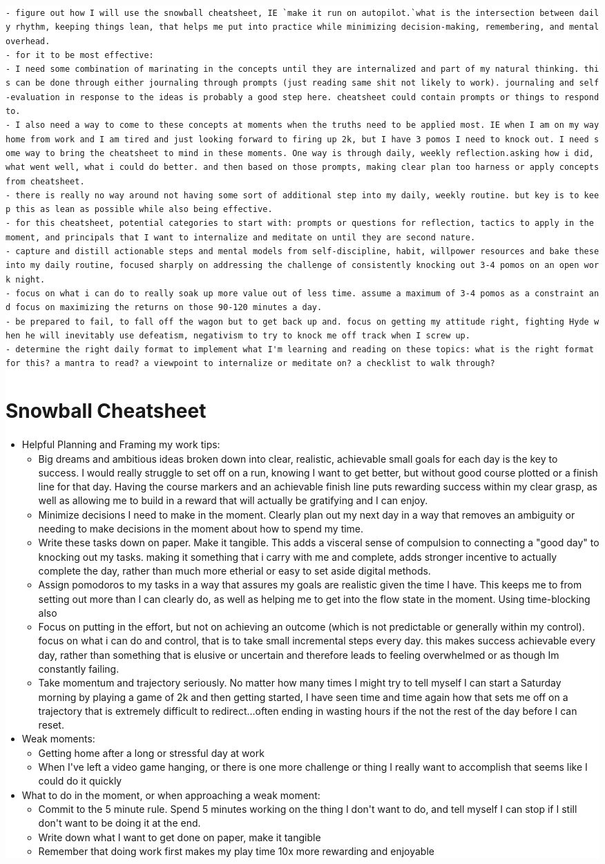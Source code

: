     - figure out how I will use the snowball cheatsheet, IE `make it run on autopilot.`what is the intersection between daily rhythm, keeping things lean, that helps me put into practice while minimizing decision-making, remembering, and mental overhead. 
    - for it to be most effective:
    - I need some combination of marinating in the concepts until they are internalized and part of my natural thinking. this can be done through either journaling through prompts (just reading same shit not likely to work). journaling and self-evaluation in response to the ideas is probably a good step here. cheatsheet could contain prompts or things to respond to.
    - I also need a way to come to these concepts at moments when the truths need to be applied most. IE when I am on my way home from work and I am tired and just looking forward to firing up 2k, but I have 3 pomos I need to knock out. I need some way to bring the cheatsheet to mind in these moments. One way is through daily, weekly reflection.asking how i did, what went well, what i could do better. and then based on those prompts, making clear plan too harness or apply concepts from cheatsheet.
    - there is really no way around not having some sort of additional step into my daily, weekly routine. but key is to keep this as lean as possible while also being effective.
    - for this cheatsheet, potential categories to start with: prompts or questions for reflection, tactics to apply in the moment, and principals that I want to internalize and meditate on until they are second nature.
    - capture and distill actionable steps and mental models from self-discipline, habit, willpower resources and bake these into my daily routine, focused sharply on addressing the challenge of consistently knocking out 3-4 pomos on an open work night. 
    - focus on what i can do to really soak up more value out of less time. assume a maximum of 3-4 pomos as a constraint and focus on maximizing the returns on those 90-120 minutes a day.
    - be prepared to fail, to fall off the wagon but to get back up and. focus on getting my attitude right, fighting Hyde when he will inevitably use defeatism, negativism to try to knock me off track when I screw up.
    - determine the right daily format to implement what I'm learning and reading on these topics: what is the right format for this? a mantra to read? a viewpoint to internalize or meditate on? a checklist to walk through?
# Snowball Cheatsheet
- Helpful Planning and Framing my work tips:
    - Big dreams and ambitious ideas broken down into clear, realistic, achievable small goals for each day is the key to success. I would really struggle to set off on a run, knowing I want to get better, but without good course plotted or a finish line for that day. Having the course markers and an achievable finish line puts rewarding success within my clear grasp, as well as allowing me to build in a reward that will actually be gratifying and I can enjoy.
    - Minimize decisions I need to make in the moment. Clearly plan out my next day in a way that removes an ambiguity or needing to make decisions in the moment about how to spend my time. 
    - Write these tasks down on paper. Make it tangible. This adds a visceral sense of compulsion to connecting a "good day" to knocking out my tasks. making it something that i carry with me and complete, adds stronger incentive to actually complete the day, rather than much more etherial or easy to set aside digital methods.
    - Assign pomodoros to my tasks in a way that assures my goals are realistic given the time I have. This keeps me to from setting out more than I can clearly do, as well as helping me to get into the flow state in the moment. Using time-blocking also
    - Focus on putting in the effort, but not on achieving an outcome (which is not predictable or generally within my control). focus on what i can do and control, that is to take small incremental steps every day. this makes success achievable every day, rather than something that is elusive or uncertain and therefore leads to feeling overwhelmed or as though Im constantly failing.
    - Take momentum and trajectory seriously. No matter how many times I might try to tell myself I can start a Saturday morning by playing a game of 2k and then getting started, I have seen time and time again how that sets me off on a trajectory that is extremely difficult to redirect...often ending in wasting hours if the not the rest of the day before I can reset.
- Weak moments:
    - Getting home after a long or stressful day at work
    - When I've left a video game hanging, or there is one more challenge or thing I really want to accomplish that seems like I could do it quickly
- What to do in the moment, or when approaching a weak moment:
    - Commit to the 5 minute rule. Spend 5 minutes working on the thing I don't want to do, and tell myself I can stop if I still don't want to be doing it at the end.
    - Write down what I want to get done on paper, make it tangible
    - Remember that doing work first makes my play time 10x more rewarding and enjoyable